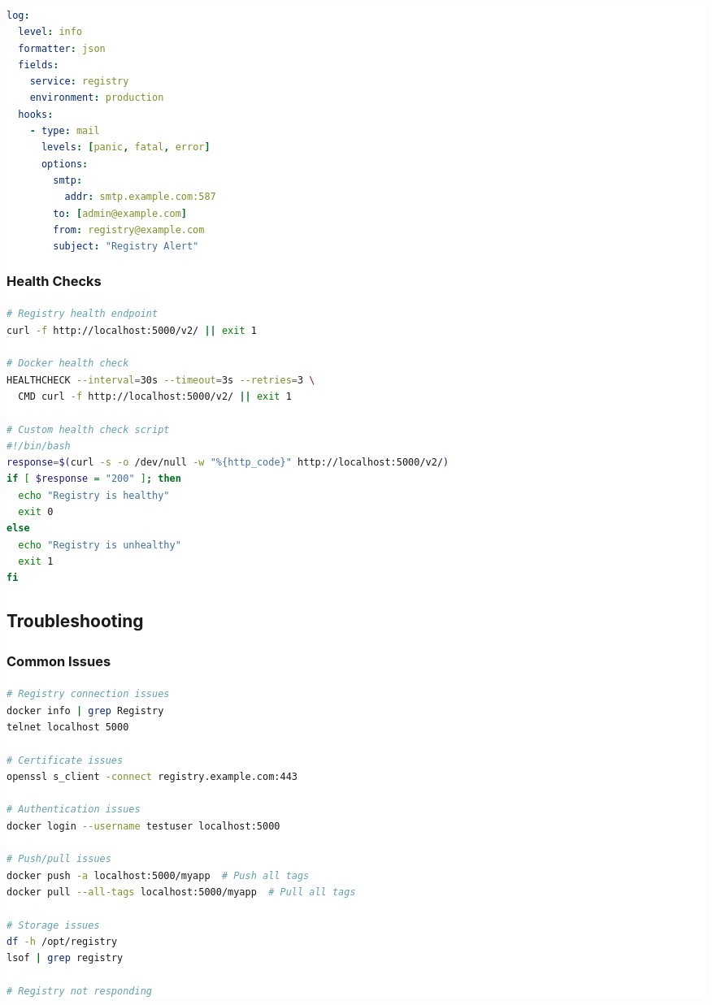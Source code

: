 ```yaml
log:
  level: info
  formatter: json
  fields:
    service: registry
    environment: production
  hooks:
    - type: mail
      levels: [panic, fatal, error]
      options:
        smtp:
          addr: smtp.example.com:587
        to: [admin@example.com]
        from: registry@example.com
        subject: "Registry Alert"
```

### Health Checks

```bash
# Registry health endpoint
curl -f http://localhost:5000/v2/ || exit 1

# Docker health check
HEALTHCHECK --interval=30s --timeout=3s --retries=3 \
  CMD curl -f http://localhost:5000/v2/ || exit 1

# Custom health check script
#!/bin/bash
response=$(curl -s -o /dev/null -w "%{http_code}" http://localhost:5000/v2/)
if [ $response = "200" ]; then
  echo "Registry is healthy"
  exit 0
else
  echo "Registry is unhealthy"
  exit 1
fi
```

## Troubleshooting

### Common Issues

```bash
# Registry connection issues
docker info | grep Registry
telnet localhost 5000

# Certificate issues
openssl s_client -connect registry.example.com:443

# Authentication issues
docker login --username testuser localhost:5000

# Push/pull issues
docker push -a localhost:5000/myapp  # Push all tags
docker pull --all-tags localhost:5000/myapp  # Pull all tags

# Storage issues
df -h /opt/registry
lsof | grep registry

# Registry not responding
```